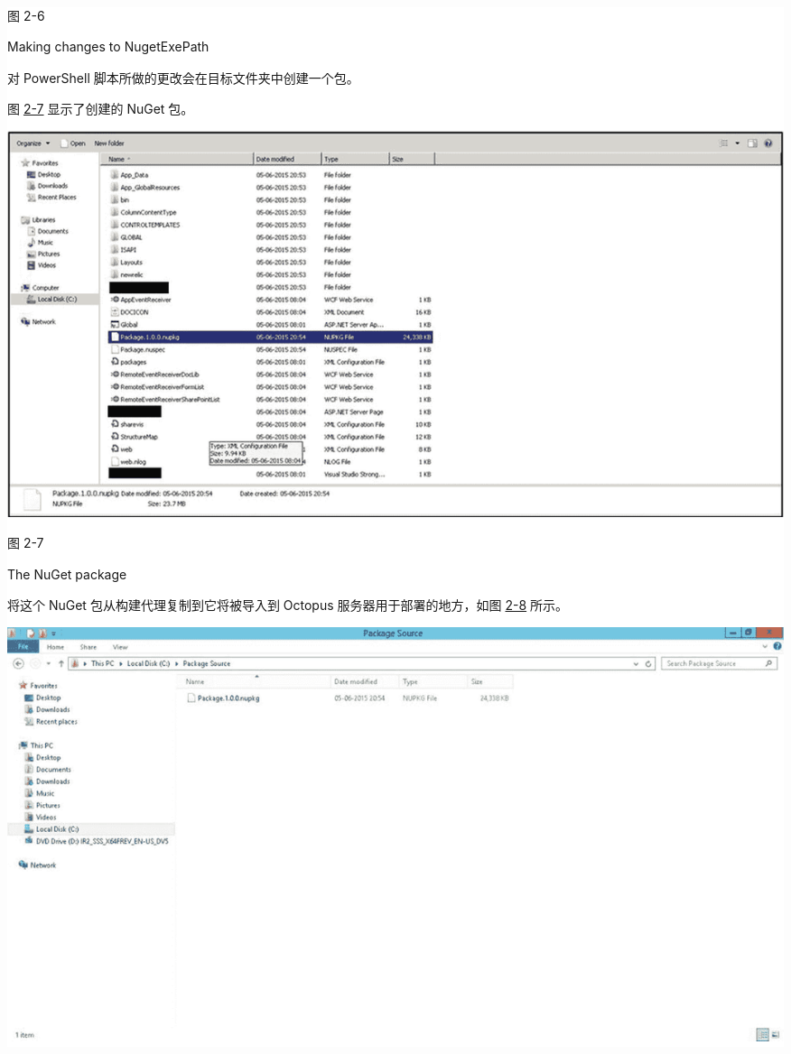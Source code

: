 图 2-6

Making changes to NugetExePath

对 PowerShell 脚本所做的更改会在目标文件夹中创建一个包。

图 [2-7](#Fig7) 显示了创建的 NuGet 包。

![A465287_1_En_2_Fig7_HTML.jpg](img/A465287_1_En_2_Fig7_HTML.jpg)

图 2-7

The NuGet package

将这个 NuGet 包从构建代理复制到它将被导入到 Octopus 服务器用于部署的地方，如图 [2-8](#Fig8) 所示。

![A465287_1_En_2_Fig8_HTML.jpg](img/A465287_1_En_2_Fig8_HTML.jpg)
